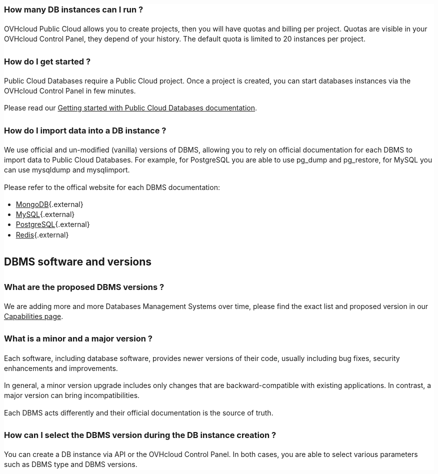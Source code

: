 ### How many DB instances can I run ?

OVHcloud Public Cloud allows you to create projects, then you will have quotas and billing per project.
Quotas are visible in your OVHcloud Control Panel, they depend of your history. The default quota is limited to 20 instances per project.

### How do I get started ?

Public Cloud Databases require a Public Cloud project. Once a project is created, you can start databases instances via the OVHcloud Control Panel in few minutes.

Please read our [Getting started with Public Cloud Databases documentation](https://docs.ovh.com/it/publiccloud/databases/getting-started/).

### How do I import data into a DB instance ?

We use official and un-modified (vanilla) versions of DBMS, allowing you to rely on official documentation for each DBMS to import data to Public Cloud Databases.
For example, for PostgreSQL you are able to use pg_dump and pg_restore, for MySQL you can use mysqldump and mysqlimport.

Please refer to the offical website for each DBMS documentation:

- [MongoDB](https://docs.mongodb.com/manual/){.external}
- [MySQL](https://dev.mysql.com/doc/){.external}
- [PostgreSQL](https://www.postgresql.org/docs/){.external}
- [Redis](https://redis.io/documentation){.external}

## DBMS software and versions

### What are the proposed DBMS versions ?

We are adding more and more Databases Management Systems over time, please find the exact list and proposed version in our [Capabilities page](https://docs.ovh.com/it/publiccloud/databases/mongodb/capabilities/).

### What is a minor and a major version ?

Each software, including database software, provides newer versions of their code, usually including bug fixes, security enhancements and improvements.

In general, a minor version upgrade includes only changes that are backward-compatible with existing applications.
In contrast, a major version can bring incompatibilities.

Each DBMS acts differently and their official documentation is the source of truth.

### How can I select the DBMS version during the DB instance creation ?

You can create a DB instance via API or the OVHcloud Control Panel. In both cases, you are able to select various parameters such as DBMS type and DBMS versions. 
